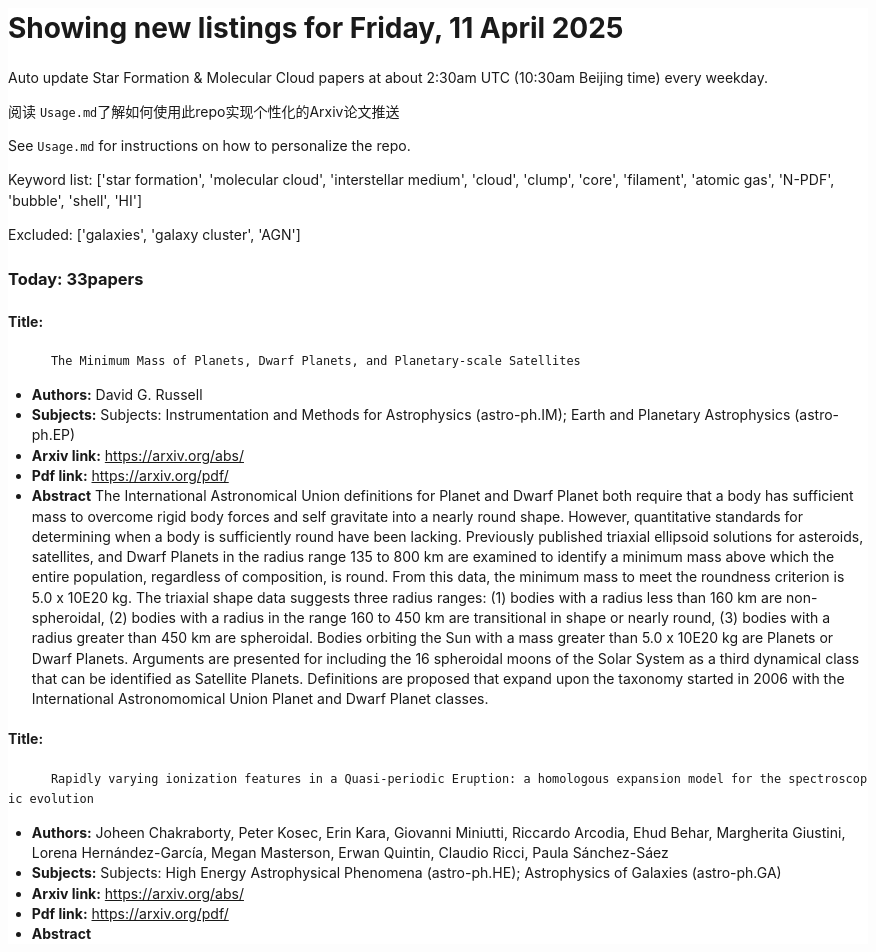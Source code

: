 # Showing new listings for Friday, 11 April 2025
Auto update Star Formation & Molecular Cloud papers at about 2:30am UTC (10:30am Beijing time) every weekday.


阅读 `Usage.md`了解如何使用此repo实现个性化的Arxiv论文推送

See `Usage.md` for instructions on how to personalize the repo. 


Keyword list: ['star formation', 'molecular cloud', 'interstellar medium', 'cloud', 'clump', 'core', 'filament', 'atomic gas', 'N-PDF', 'bubble', 'shell', 'HI']


Excluded: ['galaxies', 'galaxy cluster', 'AGN']


### Today: 33papers 
#### Title:
          The Minimum Mass of Planets, Dwarf Planets, and Planetary-scale Satellites
 - **Authors:** David G. Russell
 - **Subjects:** Subjects:
Instrumentation and Methods for Astrophysics (astro-ph.IM); Earth and Planetary Astrophysics (astro-ph.EP)
 - **Arxiv link:** https://arxiv.org/abs/
 - **Pdf link:** https://arxiv.org/pdf/
 - **Abstract**
 The International Astronomical Union definitions for Planet and Dwarf Planet both require that a body has sufficient mass to overcome rigid body forces and self gravitate into a nearly round shape. However, quantitative standards for determining when a body is sufficiently round have been lacking. Previously published triaxial ellipsoid solutions for asteroids, satellites, and Dwarf Planets in the radius range 135 to 800 km are examined to identify a minimum mass above which the entire population, regardless of composition, is round. From this data, the minimum mass to meet the roundness criterion is 5.0 x 10E20 kg. The triaxial shape data suggests three radius ranges: (1) bodies with a radius less than 160 km are non-spheroidal, (2) bodies with a radius in the range 160 to 450 km are transitional in shape or nearly round, (3) bodies with a radius greater than 450 km are spheroidal. Bodies orbiting the Sun with a mass greater than 5.0 x 10E20 kg are Planets or Dwarf Planets. Arguments are presented for including the 16 spheroidal moons of the Solar System as a third dynamical class that can be identified as Satellite Planets. Definitions are proposed that expand upon the taxonomy started in 2006 with the International Astronomomical Union Planet and Dwarf Planet classes.
#### Title:
          Rapidly varying ionization features in a Quasi-periodic Eruption: a homologous expansion model for the spectroscopic evolution
 - **Authors:** Joheen Chakraborty, Peter Kosec, Erin Kara, Giovanni Miniutti, Riccardo Arcodia, Ehud Behar, Margherita Giustini, Lorena Hernández-García, Megan Masterson, Erwan Quintin, Claudio Ricci, Paula Sánchez-Sáez
 - **Subjects:** Subjects:
High Energy Astrophysical Phenomena (astro-ph.HE); Astrophysics of Galaxies (astro-ph.GA)
 - **Arxiv link:** https://arxiv.org/abs/
 - **Pdf link:** https://arxiv.org/pdf/
 - **Abstract**
